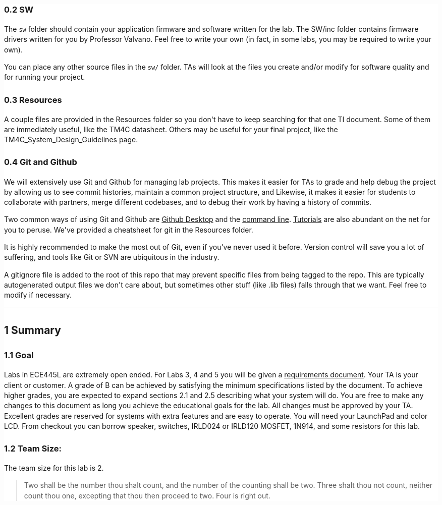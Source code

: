 ### 0.2 SW

The `sw` folder should contain your application firmware and software written for the lab. The SW/inc folder contains firmware drivers written for you by Professor Valvano. Feel free to write your own (in fact, in some labs, you may be required to write your own).

You can place any other source files in the `sw/` folder. TAs will look at the files you create and/or modify for software quality and for running your project.

### 0.3 Resources

A couple files are provided in the Resources folder so you don't have to keep searching for that one TI document. Some of them are immediately useful, like the TM4C datasheet. Others may be useful for your final project, like the TM4C_System_Design_Guidelines page.

### 0.4 Git and Github

We will extensively use Git and Github for managing lab projects. This makes it easier for TAs to grade and help debug the project by allowing us to see commit histories, maintain a common project structure, and 
Likewise, it makes it easier for students to collaborate with partners, merge different codebases, and to debug their work by having a history of commits.

Two common ways of using Git and Github are [Github Desktop](https://desktop.github.com/) and the [command line](https://git-scm.com/downloads). [Tutorials](https://dev.to/mollynem/git-github--workflow-fundamentals-5496) are also abundant on the net for you to peruse. We've provided a cheatsheet for git in the Resources folder.

It is highly recommended to make the most out of Git, even if you've never used it before. Version control will save you a lot of suffering, and tools like Git or SVN are ubiquitous in the industry.

A gitignore file is added to the root of this repo that may prevent specific files from being tagged to the repo. This are typically autogenerated output files we don't care about, but sometimes other stuff (like .lib files) falls through that we want. Feel free to modify if necessary.

---

## 1 Summary

### 1.1 Goal
Labs in ECE445L are extremely open ended. For Labs 3, 4 and 5 you will be given a [requirements document](Requirements%20Document.docx). Your TA is your client or customer. A grade of B can be achieved by satisfying the minimum specifications listed by the document. To achieve higher grades, you are expected to expand sections 2.1 and 2.5 describing what your system will do. You are free to make any changes to this document as long you achieve the educational goals for the lab. All changes must be approved by your TA. Excellent grades are reserved for systems with extra features and are easy to operate. You will need your LaunchPad and color LCD. From checkout you can borrow speaker, switches, IRLD024 or IRLD120 MOSFET, 1N914, and some resistors for this lab. 

### 1.2 Team Size:
The team size for this lab is 2.

> Two shall be the number thou shalt count, and the number of the counting shall be two. Three shalt thou not count, neither count thou one, excepting that thou then proceed to two. Four is right out.
